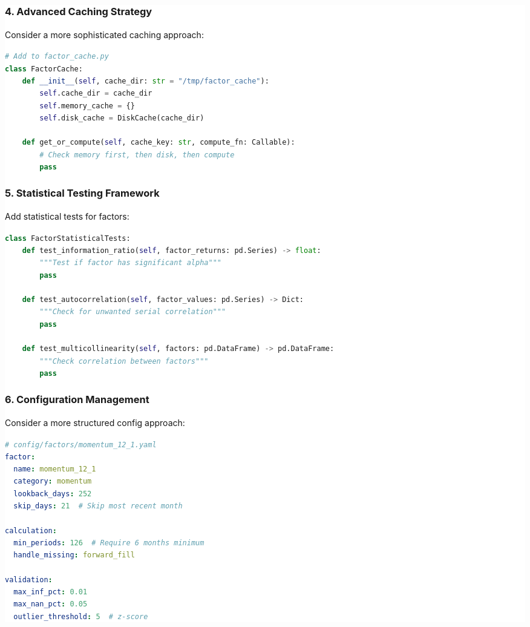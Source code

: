 ### 4. Advanced Caching Strategy
Consider a more sophisticated caching approach:
```python
# Add to factor_cache.py
class FactorCache:
    def __init__(self, cache_dir: str = "/tmp/factor_cache"):
        self.cache_dir = cache_dir
        self.memory_cache = {}
        self.disk_cache = DiskCache(cache_dir)
    
    def get_or_compute(self, cache_key: str, compute_fn: Callable):
        # Check memory first, then disk, then compute
        pass
```

### 5. Statistical Testing Framework
Add statistical tests for factors:
```python
class FactorStatisticalTests:
    def test_information_ratio(self, factor_returns: pd.Series) -> float:
        """Test if factor has significant alpha"""
        pass
    
    def test_autocorrelation(self, factor_values: pd.Series) -> Dict:
        """Check for unwanted serial correlation"""
        pass
    
    def test_multicollinearity(self, factors: pd.DataFrame) -> pd.DataFrame:
        """Check correlation between factors"""
        pass
```

### 6. Configuration Management
Consider a more structured config approach:
```yaml
# config/factors/momentum_12_1.yaml
factor:
  name: momentum_12_1
  category: momentum
  lookback_days: 252
  skip_days: 21  # Skip most recent month
  
calculation:
  min_periods: 126  # Require 6 months minimum
  handle_missing: forward_fill
  
validation:
  max_inf_pct: 0.01
  max_nan_pct: 0.05
  outlier_threshold: 5  # z-score
```
